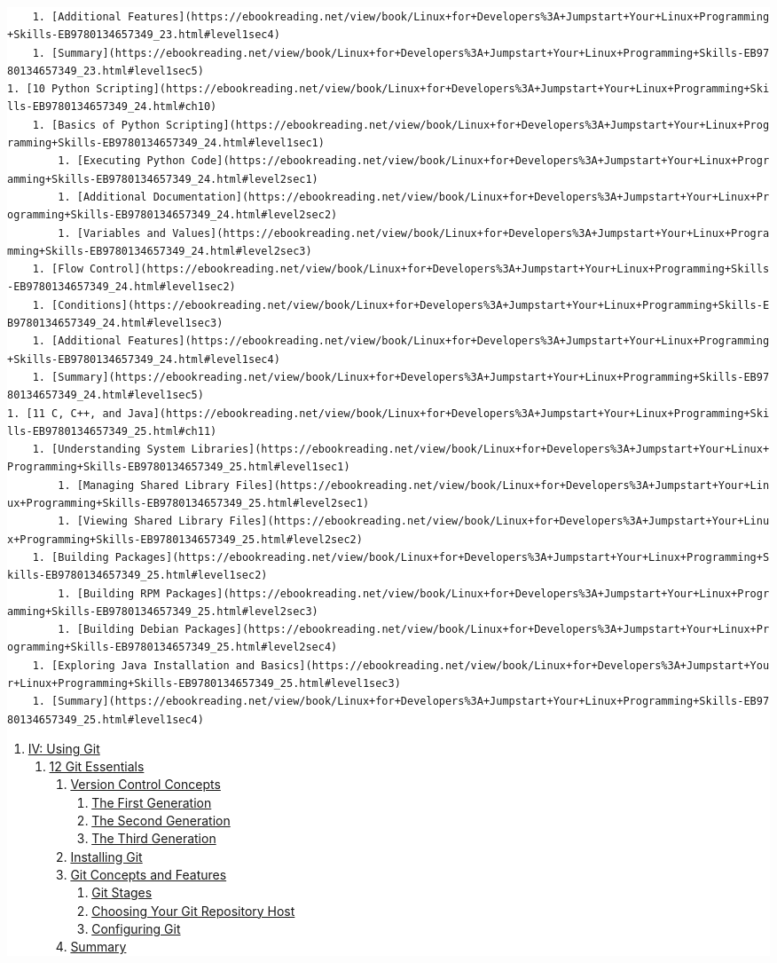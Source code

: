         1. [Additional Features](https://ebookreading.net/view/book/Linux+for+Developers%3A+Jumpstart+Your+Linux+Programming+Skills-EB9780134657349_23.html#level1sec4)
        1. [Summary](https://ebookreading.net/view/book/Linux+for+Developers%3A+Jumpstart+Your+Linux+Programming+Skills-EB9780134657349_23.html#level1sec5)
    1. [10 Python Scripting](https://ebookreading.net/view/book/Linux+for+Developers%3A+Jumpstart+Your+Linux+Programming+Skills-EB9780134657349_24.html#ch10)
        1. [Basics of Python Scripting](https://ebookreading.net/view/book/Linux+for+Developers%3A+Jumpstart+Your+Linux+Programming+Skills-EB9780134657349_24.html#level1sec1)
            1. [Executing Python Code](https://ebookreading.net/view/book/Linux+for+Developers%3A+Jumpstart+Your+Linux+Programming+Skills-EB9780134657349_24.html#level2sec1)
            1. [Additional Documentation](https://ebookreading.net/view/book/Linux+for+Developers%3A+Jumpstart+Your+Linux+Programming+Skills-EB9780134657349_24.html#level2sec2)
            1. [Variables and Values](https://ebookreading.net/view/book/Linux+for+Developers%3A+Jumpstart+Your+Linux+Programming+Skills-EB9780134657349_24.html#level2sec3)
        1. [Flow Control](https://ebookreading.net/view/book/Linux+for+Developers%3A+Jumpstart+Your+Linux+Programming+Skills-EB9780134657349_24.html#level1sec2)
        1. [Conditions](https://ebookreading.net/view/book/Linux+for+Developers%3A+Jumpstart+Your+Linux+Programming+Skills-EB9780134657349_24.html#level1sec3)
        1. [Additional Features](https://ebookreading.net/view/book/Linux+for+Developers%3A+Jumpstart+Your+Linux+Programming+Skills-EB9780134657349_24.html#level1sec4)
        1. [Summary](https://ebookreading.net/view/book/Linux+for+Developers%3A+Jumpstart+Your+Linux+Programming+Skills-EB9780134657349_24.html#level1sec5)
    1. [11 C, C++, and Java](https://ebookreading.net/view/book/Linux+for+Developers%3A+Jumpstart+Your+Linux+Programming+Skills-EB9780134657349_25.html#ch11)
        1. [Understanding System Libraries](https://ebookreading.net/view/book/Linux+for+Developers%3A+Jumpstart+Your+Linux+Programming+Skills-EB9780134657349_25.html#level1sec1)
            1. [Managing Shared Library Files](https://ebookreading.net/view/book/Linux+for+Developers%3A+Jumpstart+Your+Linux+Programming+Skills-EB9780134657349_25.html#level2sec1)
            1. [Viewing Shared Library Files](https://ebookreading.net/view/book/Linux+for+Developers%3A+Jumpstart+Your+Linux+Programming+Skills-EB9780134657349_25.html#level2sec2)
        1. [Building Packages](https://ebookreading.net/view/book/Linux+for+Developers%3A+Jumpstart+Your+Linux+Programming+Skills-EB9780134657349_25.html#level1sec2)
            1. [Building RPM Packages](https://ebookreading.net/view/book/Linux+for+Developers%3A+Jumpstart+Your+Linux+Programming+Skills-EB9780134657349_25.html#level2sec3)
            1. [Building Debian Packages](https://ebookreading.net/view/book/Linux+for+Developers%3A+Jumpstart+Your+Linux+Programming+Skills-EB9780134657349_25.html#level2sec4)
        1. [Exploring Java Installation and Basics](https://ebookreading.net/view/book/Linux+for+Developers%3A+Jumpstart+Your+Linux+Programming+Skills-EB9780134657349_25.html#level1sec3)
        1. [Summary](https://ebookreading.net/view/book/Linux+for+Developers%3A+Jumpstart+Your+Linux+Programming+Skills-EB9780134657349_25.html#level1sec4)
1. [IV: Using Git](https://ebookreading.net/view/book/Linux+for+Developers%3A+Jumpstart+Your+Linux+Programming+Skills-EB9780134657349_26.html#part04)
    1. [12 Git Essentials](https://ebookreading.net/view/book/Linux+for+Developers%3A+Jumpstart+Your+Linux+Programming+Skills-EB9780134657349_27.html#ch12)
        1. [Version Control Concepts](https://ebookreading.net/view/book/Linux+for+Developers%3A+Jumpstart+Your+Linux+Programming+Skills-EB9780134657349_27.html#level1sec1)
            1. [The First Generation](https://ebookreading.net/view/book/Linux+for+Developers%3A+Jumpstart+Your+Linux+Programming+Skills-EB9780134657349_27.html#level2sec1)
            1. [The Second Generation](https://ebookreading.net/view/book/Linux+for+Developers%3A+Jumpstart+Your+Linux+Programming+Skills-EB9780134657349_27.html#level2sec2)
            1. [The Third Generation](https://ebookreading.net/view/book/Linux+for+Developers%3A+Jumpstart+Your+Linux+Programming+Skills-EB9780134657349_27.html#level2sec3)
        1. [Installing Git](https://ebookreading.net/view/book/Linux+for+Developers%3A+Jumpstart+Your+Linux+Programming+Skills-EB9780134657349_27.html#level1sec2)
        1. [Git Concepts and Features](https://ebookreading.net/view/book/Linux+for+Developers%3A+Jumpstart+Your+Linux+Programming+Skills-EB9780134657349_27.html#level1sec3)
            1. [Git Stages](https://ebookreading.net/view/book/Linux+for+Developers%3A+Jumpstart+Your+Linux+Programming+Skills-EB9780134657349_27.html#level2sec4)
            1. [Choosing Your Git Repository Host](https://ebookreading.net/view/book/Linux+for+Developers%3A+Jumpstart+Your+Linux+Programming+Skills-EB9780134657349_27.html#level2sec5)
            1. [Configuring Git](https://ebookreading.net/view/book/Linux+for+Developers%3A+Jumpstart+Your+Linux+Programming+Skills-EB9780134657349_27.html#level2sec6)
        1. [Summary](https://ebookreading.net/view/book/Linux+for+Developers%3A+Jumpstart+Your+Linux+Programming+Skills-EB9780134657349_27.html#level1sec4)